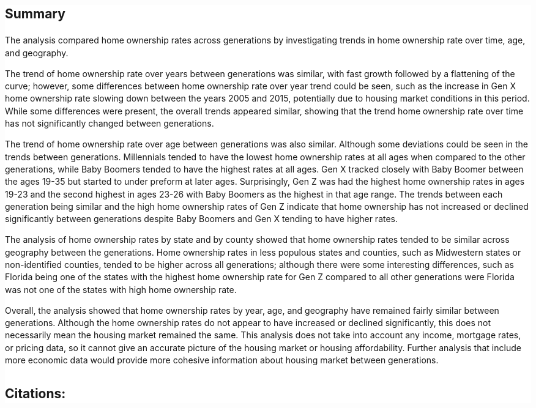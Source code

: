 ## Summary

  
The analysis compared home ownership rates across generations by
investigating trends in home ownership rate over time, age, and
geography.

  
The trend of home ownership rate over years between generations was
similar, with fast growth followed by a flattening of the curve;
however, some differences between home ownership rate over year trend
could be seen, such as the increase in Gen X home ownership rate slowing
down between the years 2005 and 2015, potentially due to housing market
conditions in this period. While some differences were present, the
overall trends appeared similar, showing that the trend home ownership
rate over time has not significantly changed between generations.

  
The trend of home ownership rate over age between generations was also
similar. Although some deviations could be seen in the trends between
generations. Millennials tended to have the lowest home ownership rates
at all ages when compared to the other generations, while Baby Boomers
tended to have the highest rates at all ages. Gen X tracked closely with
Baby Boomer between the ages 19-35 but started to under preform at later
ages. Surprisingly, Gen Z was had the highest home ownership rates in
ages 19-23 and the second highest in ages 23-26 with Baby Boomers as the
highest in that age range. The trends between each generation being
similar and the high home ownership rates of Gen Z indicate that home
ownership has not increased or declined significantly between
generations despite Baby Boomers and Gen X tending to have higher rates.

  
The analysis of home ownership rates by state and by county showed that
home ownership rates tended to be similar across geography between the
generations. Home ownership rates in less populous states and counties,
such as Midwestern states or non-identified counties, tended to be
higher across all generations; although there were some interesting
differences, such as Florida being one of the states with the highest
home ownership rate for Gen Z compared to all other generations were
Florida was not one of the states with high home ownership rate.

  
Overall, the analysis showed that home ownership rates by year, age, and
geography have remained fairly similar between generations. Although the
home ownership rates do not appear to have increased or declined
significantly, this does not necessarily mean the housing market
remained the same. This analysis does not take into account any income,
mortgage rates, or pricing data, so it cannot give an accurate picture
of the housing market or housing affordability. Further analysis that
include more economic data would provide more cohesive information about
housing market between generations.

## Citations:
